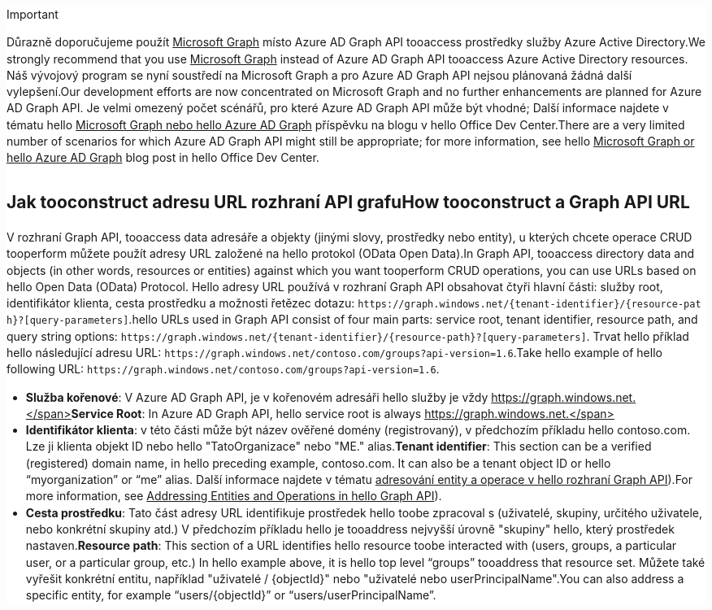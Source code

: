 > [!IMPORTANT]
> <span data-ttu-id="8148f-109">Důrazně doporučujeme použít [Microsoft Graph](https://developer.microsoft.com/graph) místo Azure AD Graph API tooaccess prostředky služby Azure Active Directory.</span><span class="sxs-lookup"><span data-stu-id="8148f-109">We strongly recommend that you use [Microsoft Graph](https://developer.microsoft.com/graph) instead of Azure AD Graph API tooaccess Azure Active Directory resources.</span></span> <span data-ttu-id="8148f-110">Náš vývojový program se nyní soustředí na Microsoft Graph a pro Azure AD Graph API nejsou plánovaná žádná další vylepšení.</span><span class="sxs-lookup"><span data-stu-id="8148f-110">Our development efforts are now concentrated on Microsoft Graph and no further enhancements are planned for Azure AD Graph API.</span></span> <span data-ttu-id="8148f-111">Je velmi omezený počet scénářů, pro které Azure AD Graph API může být vhodné; Další informace najdete v tématu hello [Microsoft Graph nebo hello Azure AD Graph](https://dev.office.com/blogs/microsoft-graph-or-azure-ad-graph) příspěvku na blogu v hello Office Dev Center.</span><span class="sxs-lookup"><span data-stu-id="8148f-111">There are a very limited number of scenarios for which Azure AD Graph API might still be appropriate; for more information, see hello [Microsoft Graph or hello Azure AD Graph](https://dev.office.com/blogs/microsoft-graph-or-azure-ad-graph) blog post in hello Office Dev Center.</span></span>
> 
> 

## <a name="how-tooconstruct-a-graph-api-url"></a><span data-ttu-id="8148f-112">Jak tooconstruct adresu URL rozhraní API grafu</span><span class="sxs-lookup"><span data-stu-id="8148f-112">How tooconstruct a Graph API URL</span></span>
<span data-ttu-id="8148f-113">V rozhraní Graph API, tooaccess data adresáře a objekty (jinými slovy, prostředky nebo entity), u kterých chcete operace CRUD tooperform můžete použít adresy URL založené na hello protokol (OData Open Data).</span><span class="sxs-lookup"><span data-stu-id="8148f-113">In Graph API, tooaccess directory data and objects (in other words, resources or entities) against which you want tooperform CRUD operations, you can use URLs based on hello Open Data (OData) Protocol.</span></span> <span data-ttu-id="8148f-114">Hello adresy URL používá v rozhraní Graph API obsahovat čtyři hlavní části: služby root, identifikátor klienta, cesta prostředku a možnosti řetězec dotazu: `https://graph.windows.net/{tenant-identifier}/{resource-path}?[query-parameters]`.</span><span class="sxs-lookup"><span data-stu-id="8148f-114">hello URLs used in Graph API consist of four main parts: service root, tenant identifier, resource path, and query string options: `https://graph.windows.net/{tenant-identifier}/{resource-path}?[query-parameters]`.</span></span> <span data-ttu-id="8148f-115">Trvat hello příklad hello následující adresu URL: `https://graph.windows.net/contoso.com/groups?api-version=1.6`.</span><span class="sxs-lookup"><span data-stu-id="8148f-115">Take hello example of hello following URL: `https://graph.windows.net/contoso.com/groups?api-version=1.6`.</span></span>

* <span data-ttu-id="8148f-116">**Služba kořenové**: V Azure AD Graph API, je v kořenovém adresáři hello služby je vždy https://graph.windows.net.</span><span class="sxs-lookup"><span data-stu-id="8148f-116">**Service Root**: In Azure AD Graph API, hello service root is always https://graph.windows.net.</span></span>
* <span data-ttu-id="8148f-117">**Identifikátor klienta**: v této části může být název ověřené domény (registrovaný), v předchozím příkladu hello contoso.com. Lze ji klienta objekt ID nebo hello "TatoOrganizace" nebo "ME." alias.</span><span class="sxs-lookup"><span data-stu-id="8148f-117">**Tenant identifier**: This section can be a verified (registered) domain name, in hello preceding example, contoso.com. It can also be a tenant object ID or hello “myorganization” or “me” alias.</span></span> <span data-ttu-id="8148f-118">Další informace najdete v tématu [adresování entity a operace v hello rozhraní Graph API](https://msdn.microsoft.com/Library/Azure/Ad/Graph/howto/azure-ad-graph-api-operations-overview)).</span><span class="sxs-lookup"><span data-stu-id="8148f-118">For more information, see [Addressing Entities and Operations in hello Graph API](https://msdn.microsoft.com/Library/Azure/Ad/Graph/howto/azure-ad-graph-api-operations-overview)).</span></span>
* <span data-ttu-id="8148f-119">**Cesta prostředku**: Tato část adresy URL identifikuje prostředek hello toobe zpracoval s (uživatelé, skupiny, určitého uživatele, nebo konkrétní skupiny atd.) V předchozím příkladu hello je tooaddress nejvyšší úrovně "skupiny" hello, který prostředek nastaven.</span><span class="sxs-lookup"><span data-stu-id="8148f-119">**Resource path**: This section of a URL identifies hello resource toobe interacted with (users, groups, a particular user, or a particular group, etc.) In hello example above, it is hello top level “groups” tooaddress that resource set.</span></span> <span data-ttu-id="8148f-120">Můžete také vyřešit konkrétní entitu, například "uživatelé / {objectId}" nebo "uživatelé nebo userPrincipalName".</span><span class="sxs-lookup"><span data-stu-id="8148f-120">You can also address a specific entity, for example “users/{objectId}” or “users/userPrincipalName”.</span></span>